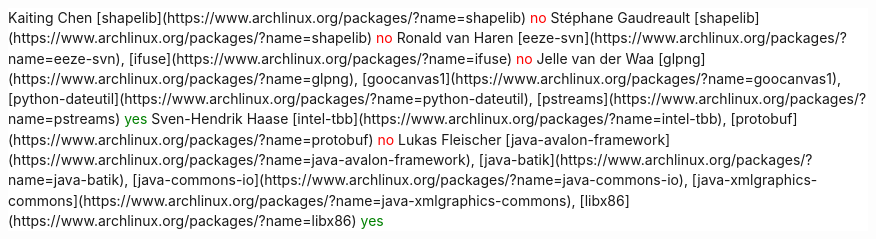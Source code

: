 <tr>

<td>Kaiting Chen</td>

<td>[shapelib](https://www.archlinux.org/packages/?name=shapelib)</td>

<td><font color="red">no</font></td>

</tr>

<tr>

<td>Stéphane Gaudreault</td>

<td>[shapelib](https://www.archlinux.org/packages/?name=shapelib)</td>

<td><font color="red">no</font></td>

</tr>

<tr>

<td>Ronald van Haren</td>

<td>[eeze-svn](https://www.archlinux.org/packages/?name=eeze-svn), [ifuse](https://www.archlinux.org/packages/?name=ifuse)</td>

<td><font color="red">no</font></td>

</tr>

<tr>

<td>Jelle van der Waa</td>

<td>[glpng](https://www.archlinux.org/packages/?name=glpng), [goocanvas1](https://www.archlinux.org/packages/?name=goocanvas1), [python-dateutil](https://www.archlinux.org/packages/?name=python-dateutil), [pstreams](https://www.archlinux.org/packages/?name=pstreams)</td>

<td><font color="green">yes</font></td>

</tr>

<tr>

<td>Sven-Hendrik Haase</td>

<td>[intel-tbb](https://www.archlinux.org/packages/?name=intel-tbb), [protobuf](https://www.archlinux.org/packages/?name=protobuf)</td>

<td><font color="red">no</font></td>

</tr>

<tr>

<td>Lukas Fleischer</td>

<td>[java-avalon-framework](https://www.archlinux.org/packages/?name=java-avalon-framework), [java-batik](https://www.archlinux.org/packages/?name=java-batik), [java-commons-io](https://www.archlinux.org/packages/?name=java-commons-io), [java-xmlgraphics-commons](https://www.archlinux.org/packages/?name=java-xmlgraphics-commons), [libx86](https://www.archlinux.org/packages/?name=libx86)</td>

<td><font color="green">yes</font></td>
